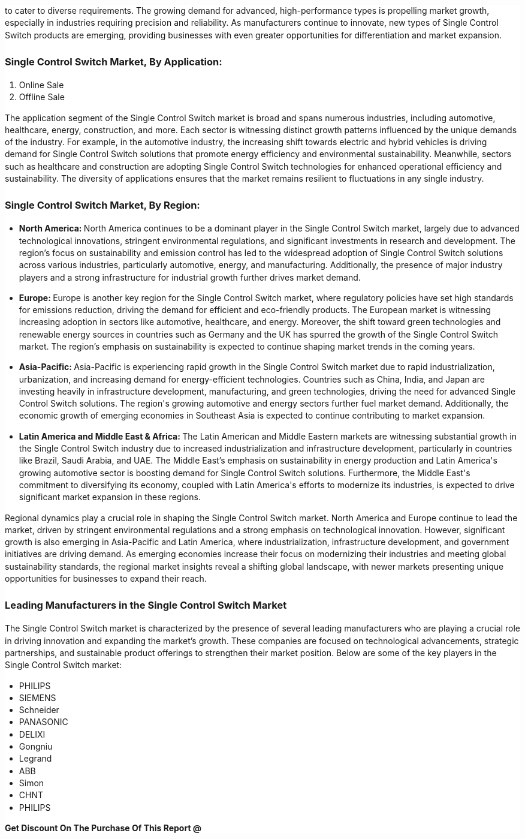 to cater to diverse requirements. The growing demand for advanced, high-performance types is propelling market growth, especially in industries requiring precision and reliability. As manufacturers continue to innovate, new types of Single Control Switch products are emerging, providing businesses with even greater opportunities for differentiation and market expansion.</p><h3>Single Control Switch Market,&nbsp;By Application:</h3><ol><li>Online Sale<li> Offline Sale</li></ol><p>The application segment of the Single Control Switch market is broad and spans numerous industries, including automotive, healthcare, energy, construction, and more. Each sector is witnessing distinct growth patterns influenced by the unique demands of the industry. For example, in the automotive industry, the increasing shift towards electric and hybrid vehicles is driving demand for Single Control Switch solutions that promote energy efficiency and environmental sustainability. Meanwhile, sectors such as healthcare and construction are adopting Single Control Switch technologies for enhanced operational efficiency and sustainability. The diversity of applications ensures that the market remains resilient to fluctuations in any single industry.</p><h3>Single Control Switch Market, By Region:</h3><ul><li><p><strong>North America:&nbsp;</strong>North America continues to be a dominant player in the Single Control Switch market, largely due to advanced technological innovations, stringent environmental regulations, and significant investments in research and development. The region&rsquo;s focus on sustainability and emission control has led to the widespread adoption of Single Control Switch solutions across various industries, particularly automotive, energy, and manufacturing. Additionally, the presence of major industry players and a strong infrastructure for industrial growth further drives market demand.</p></li><li><p><strong><strong>Europe:&nbsp;</strong></strong>Europe is another key region for the Single Control Switch market, where regulatory policies have set high standards for emissions reduction, driving the demand for efficient and eco-friendly products. The European market is witnessing increasing adoption in sectors like automotive, healthcare, and energy. Moreover, the shift toward green technologies and renewable energy sources in countries such as Germany and the UK has spurred the growth of the Single Control Switch market. The region&rsquo;s emphasis on sustainability is expected to continue shaping market trends in the coming years.</p></li><li><p><strong><strong>Asia-Pacific:&nbsp;</strong></strong>Asia-Pacific is experiencing rapid growth in the Single Control Switch market due to rapid industrialization, urbanization, and increasing demand for energy-efficient technologies. Countries such as China, India, and Japan are investing heavily in infrastructure development, manufacturing, and green technologies, driving the need for advanced Single Control Switch solutions. The region's growing automotive and energy sectors further fuel market demand. Additionally, the economic growth of emerging economies in Southeast Asia is expected to continue contributing to market expansion.</p></li><li><p><strong><strong>Latin America and Middle East &amp; Africa:&nbsp;</strong></strong>The Latin American and Middle Eastern markets are witnessing substantial growth in the Single Control Switch industry due to increased industrialization and infrastructure development, particularly in countries like Brazil, Saudi Arabia, and UAE. The Middle East&rsquo;s emphasis on sustainability in energy production and Latin America's growing automotive sector is boosting demand for Single Control Switch solutions. Furthermore, the Middle East's commitment to diversifying its economy, coupled with Latin America's efforts to modernize its industries, is expected to drive significant market expansion in these regions.</p></li></ul><p>Regional dynamics play a crucial role in shaping the Single Control Switch market. North America and Europe continue to lead the market, driven by stringent environmental regulations and a strong emphasis on technological innovation. However, significant growth is also emerging in Asia-Pacific and Latin America, where industrialization, infrastructure development, and government initiatives are driving demand. As emerging economies increase their focus on modernizing their industries and meeting global sustainability standards, the regional market insights reveal a shifting global landscape, with newer markets presenting unique opportunities for businesses to expand their reach.</p><h3><strong>Leading Manufacturers in the Single Control Switch Market</strong></h3><p>The Single Control Switch market is characterized by the presence of several leading manufacturers who are playing a crucial role in driving innovation and expanding the market&rsquo;s growth. These companies are focused on technological advancements, strategic partnerships, and sustainable product offerings to strengthen their market position. Below are some of the key players in the Single Control Switch market:</p></div><div class="article-main__content" data-test-id="publishing-text-block"><ul><li><span class="">PHILIPS<li> SIEMENS<li> Schneider<li> PANASONIC<li> DELIXI<li> Gongniu<li> Legrand<li> ABB<li> Simon<li> CHNT<li> PHILIPS</span></li></ul></div><div class="article-main__content" data-test-id="publishing-text-block"><p><span class="font-[700]"><strong>Get Discount On The Purchase Of This Report @</strong>